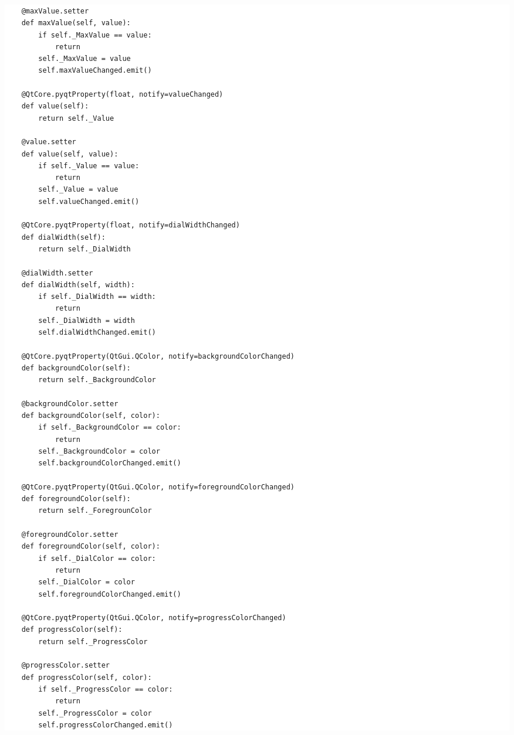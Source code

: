         @maxValue.setter
        def maxValue(self, value):
            if self._MaxValue == value:
                return
            self._MaxValue = value
            self.maxValueChanged.emit()
    
        @QtCore.pyqtProperty(float, notify=valueChanged)
        def value(self):
            return self._Value
    
        @value.setter
        def value(self, value):
            if self._Value == value:
                return
            self._Value = value
            self.valueChanged.emit()
    
        @QtCore.pyqtProperty(float, notify=dialWidthChanged)
        def dialWidth(self):
            return self._DialWidth
    
        @dialWidth.setter
        def dialWidth(self, width):
            if self._DialWidth == width:
                return
            self._DialWidth = width
            self.dialWidthChanged.emit()
    
        @QtCore.pyqtProperty(QtGui.QColor, notify=backgroundColorChanged)
        def backgroundColor(self):
            return self._BackgroundColor
    
        @backgroundColor.setter
        def backgroundColor(self, color):
            if self._BackgroundColor == color:
                return
            self._BackgroundColor = color
            self.backgroundColorChanged.emit()
    
        @QtCore.pyqtProperty(QtGui.QColor, notify=foregroundColorChanged)
        def foregroundColor(self):
            return self._ForegrounColor
    
        @foregroundColor.setter
        def foregroundColor(self, color):
            if self._DialColor == color:
                return
            self._DialColor = color
            self.foregroundColorChanged.emit()
    
        @QtCore.pyqtProperty(QtGui.QColor, notify=progressColorChanged)
        def progressColor(self):
            return self._ProgressColor
    
        @progressColor.setter
        def progressColor(self, color):
            if self._ProgressColor == color:
                return
            self._ProgressColor = color
            self.progressColorChanged.emit()
    